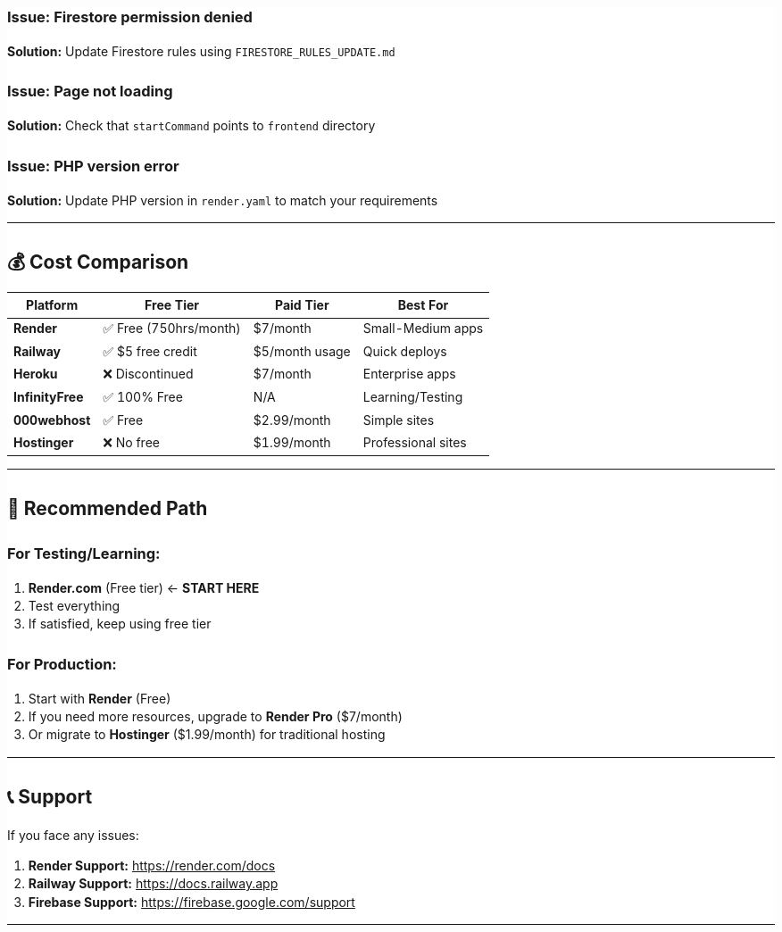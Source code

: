 ### Issue: Firestore permission denied
**Solution:** Update Firestore rules using `FIRESTORE_RULES_UPDATE.md`

### Issue: Page not loading
**Solution:** Check that `startCommand` points to `frontend` directory

### Issue: PHP version error
**Solution:** Update PHP version in `render.yaml` to match your requirements

---

## 💰 Cost Comparison

| Platform | Free Tier | Paid Tier | Best For |
|----------|-----------|-----------|----------|
| **Render** | ✅ Free (750hrs/month) | $7/month | Small-Medium apps |
| **Railway** | ✅ $5 free credit | $5/month usage | Quick deploys |
| **Heroku** | ❌ Discontinued | $7/month | Enterprise apps |
| **InfinityFree** | ✅ 100% Free | N/A | Learning/Testing |
| **000webhost** | ✅ Free | $2.99/month | Simple sites |
| **Hostinger** | ❌ No free | $1.99/month | Professional sites |

---

## 🎯 Recommended Path

### For Testing/Learning:
1. **Render.com** (Free tier) ← **START HERE**
2. Test everything
3. If satisfied, keep using free tier

### For Production:
1. Start with **Render** (Free)
2. If you need more resources, upgrade to **Render Pro** ($7/month)
3. Or migrate to **Hostinger** ($1.99/month) for traditional hosting

---

## 📞 Support

If you face any issues:

1. **Render Support:** https://render.com/docs
2. **Railway Support:** https://docs.railway.app
3. **Firebase Support:** https://firebase.google.com/support

---